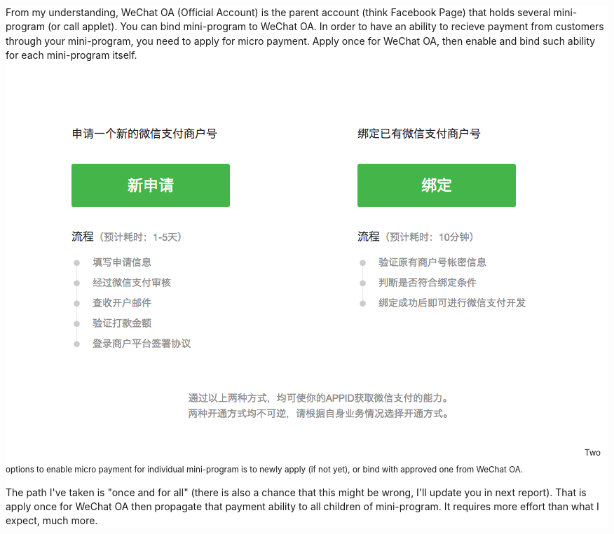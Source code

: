 From my understanding, WeChat OA (Official Account) is the parent account (think Facebook Page) that holds several mini-program (or call applet). You can bind mini-program to WeChat OA. In order to have an ability to recieve payment from customers through your mini-program, you need to apply for micro payment. Apply once for WeChat OA, then enable and bind such ability for each mini-program itself.

[![bind micro payment to wechat mini program](/assets/images/monthly-report/september-2017/2-options-to-bind-mp.png)](/assets/images/monthly-report/september-2017/2-options-to-bind-mp.png)
<sub class="tagline margin">Two options to enable micro payment for individual mini-program is to newly apply (if not yet), or bind with approved one from WeChat OA.</sub>

The path I've taken is "once and for all" (there is also a chance that this might be wrong, I'll update you in next report). That is apply once for WeChat OA then propagate that payment ability to all children of mini-program. It requires more effort than what I expect, much more.

